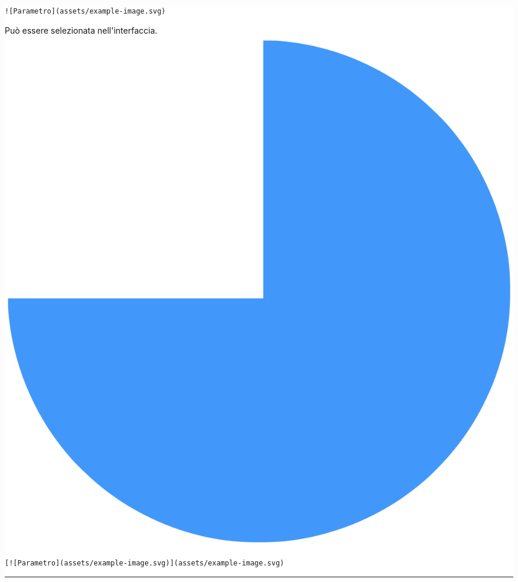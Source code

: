 
```
![Parametro](assets/example-image.svg)
```

Può essere selezionata nell'interfaccia.
[![Parametro](assets/example-image.svg)](assets/example-image.svg)

```
[![Parametro](assets/example-image.svg)](assets/example-image.svg)
```
---
